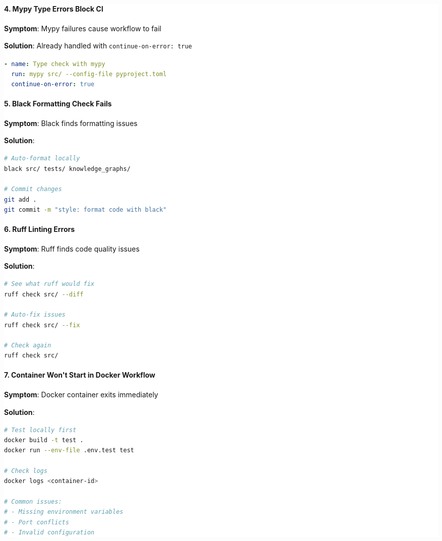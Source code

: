 #### 4. Mypy Type Errors Block CI

**Symptom**: Mypy failures cause workflow to fail

**Solution**: Already handled with `continue-on-error: true`

```yaml
- name: Type check with mypy
  run: mypy src/ --config-file pyproject.toml
  continue-on-error: true
```

#### 5. Black Formatting Check Fails

**Symptom**: Black finds formatting issues

**Solution**:
```bash
# Auto-format locally
black src/ tests/ knowledge_graphs/

# Commit changes
git add .
git commit -m "style: format code with black"
```

#### 6. Ruff Linting Errors

**Symptom**: Ruff finds code quality issues

**Solution**:
```bash
# See what ruff would fix
ruff check src/ --diff

# Auto-fix issues
ruff check src/ --fix

# Check again
ruff check src/
```

#### 7. Container Won't Start in Docker Workflow

**Symptom**: Docker container exits immediately

**Solution**:
```bash
# Test locally first
docker build -t test .
docker run --env-file .env.test test

# Check logs
docker logs <container-id>

# Common issues:
# - Missing environment variables
# - Port conflicts
# - Invalid configuration
```
